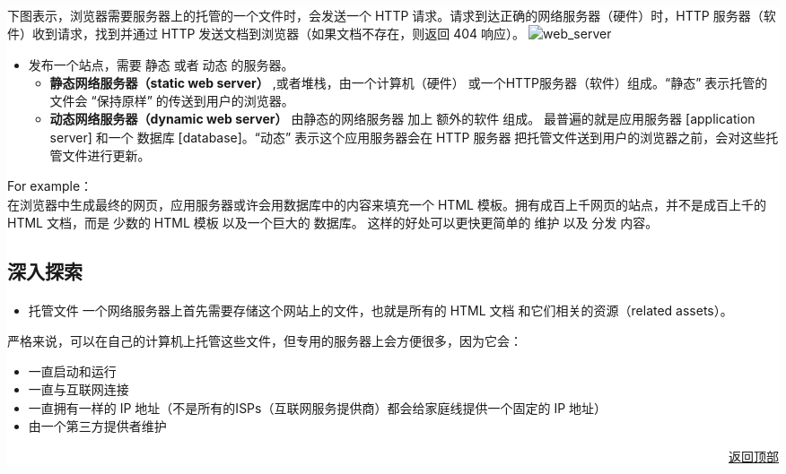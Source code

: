 下图表示，浏览器需要服务器上的托管的一个文件时，会发送一个 HTTP 请求。请求到达正确的网络服务器（硬件）时，HTTP 服务器（软件）收到请求，找到并通过 HTTP 发送文档到浏览器（如果文档不存在，则返回 404 响应）。
![web_server](https://mdn.mozillademos.org/files/8659/web-server.svg)

- 发布一个站点，需要 静态 或者 动态 的服务器。
  - **静态网络服务器（static web server）** ,或者堆栈，由一个计算机（硬件） 或一个HTTP服务器（软件）组成。“静态” 表示托管的文件会 “保持原样” 的传送到用户的浏览器。
  - **动态网络服务器（dynamic web server）** 由静态的网络服务器 加上 额外的软件 组成。 最普遍的就是应用服务器 [application server] 和一个 数据库 [database]。“动态” 表示这个应用服务器会在 HTTP 服务器 把托管文件送到用户的浏览器之前，会对这些托管文件进行更新。

For example：  
在浏览器中生成最终的网页，应用服务器或许会用数据库中的内容来填充一个 HTML 模板。拥有成百上千网页的站点，并不是成百上千的 HTML 文档，而是 少数的 HTML 模板 以及一个巨大的 数据库。 这样的好处可以更快更简单的 维护 以及 分发 内容。

## 深入探索

- 托管文件
一个网络服务器上首先需要存储这个网站上的文件，也就是所有的 HTML 文档 和它们相关的资源（related assets）。

严格来说，可以在自己的计算机上托管这些文件，但专用的服务器上会方便很多，因为它会：

- 一直启动和运行
- 一直与互联网连接
- 一直拥有一样的 IP 地址（不是所有的ISPs（互联网服务提供商）都会给家庭线提供一个固定的 IP 地址）
- 由一个第三方提供者维护




<a href="#jump" target="_self"><p align="right"><u>返回顶部</u></p></a>

<span id="bottom">